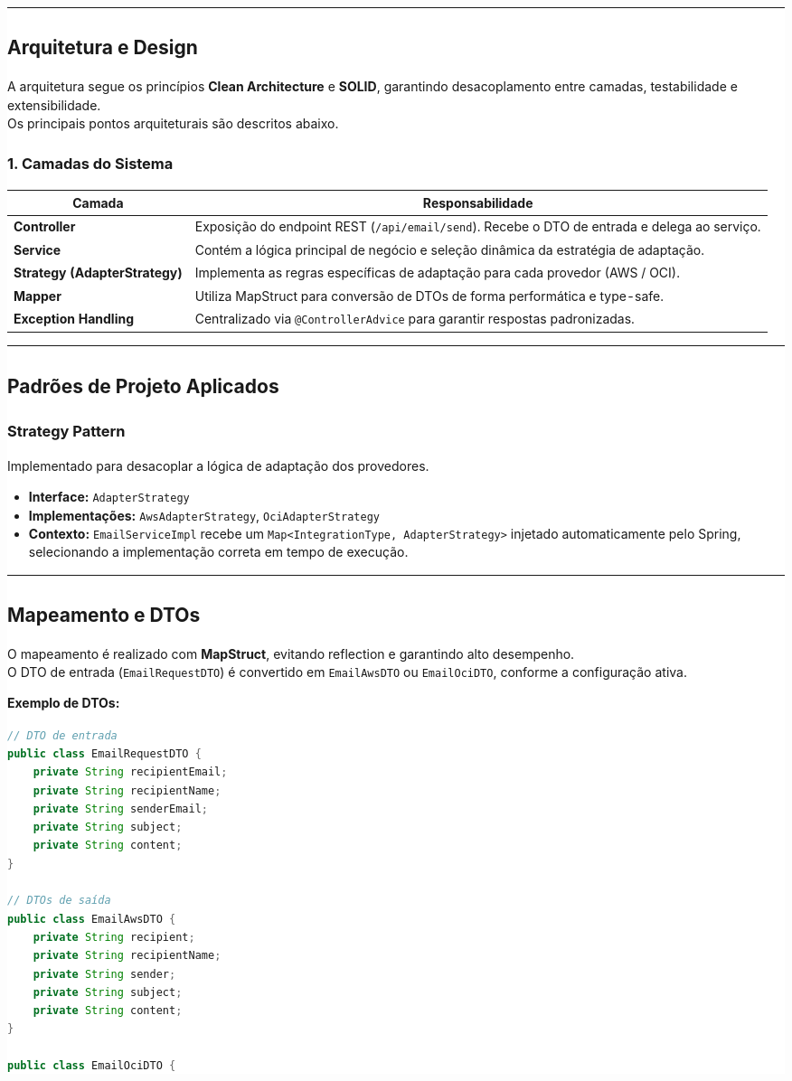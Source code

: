 
---

## Arquitetura e Design

A arquitetura segue os princípios **Clean Architecture** e **SOLID**, garantindo desacoplamento entre camadas, testabilidade e extensibilidade.  
Os principais pontos arquiteturais são descritos abaixo.

### 1. Camadas do Sistema

| Camada                         | Responsabilidade |
|--------------------------------|------------------|
| **Controller**                 | Exposição do endpoint REST (`/api/email/send`). Recebe o DTO de entrada e delega ao serviço. |
| **Service**                    | Contém a lógica principal de negócio e seleção dinâmica da estratégia de adaptação. |
| **Strategy (AdapterStrategy)** | Implementa as regras específicas de adaptação para cada provedor (AWS / OCI). |
| **Mapper**                     | Utiliza MapStruct para conversão de DTOs de forma performática e type-safe. |
| **Exception Handling**         | Centralizado via `@ControllerAdvice` para garantir respostas padronizadas. |

---

## Padrões de Projeto Aplicados

### Strategy Pattern

Implementado para desacoplar a lógica de adaptação dos provedores.

- **Interface:** `AdapterStrategy`
- **Implementações:** `AwsAdapterStrategy`, `OciAdapterStrategy`
- **Contexto:** `EmailServiceImpl` recebe um `Map<IntegrationType, AdapterStrategy>` injetado automaticamente pelo Spring, selecionando a implementação correta em tempo de execução.

---

## Mapeamento e DTOs

O mapeamento é realizado com **MapStruct**, evitando reflection e garantindo alto desempenho.  
O DTO de entrada (`EmailRequestDTO`) é convertido em `EmailAwsDTO` ou `EmailOciDTO`, conforme a configuração ativa.

**Exemplo de DTOs:**

```java
// DTO de entrada
public class EmailRequestDTO {
    private String recipientEmail;
    private String recipientName;
    private String senderEmail;
    private String subject;
    private String content;
}

// DTOs de saída
public class EmailAwsDTO {
    private String recipient;
    private String recipientName;
    private String sender;
    private String subject;
    private String content;
}

public class EmailOciDTO {
```